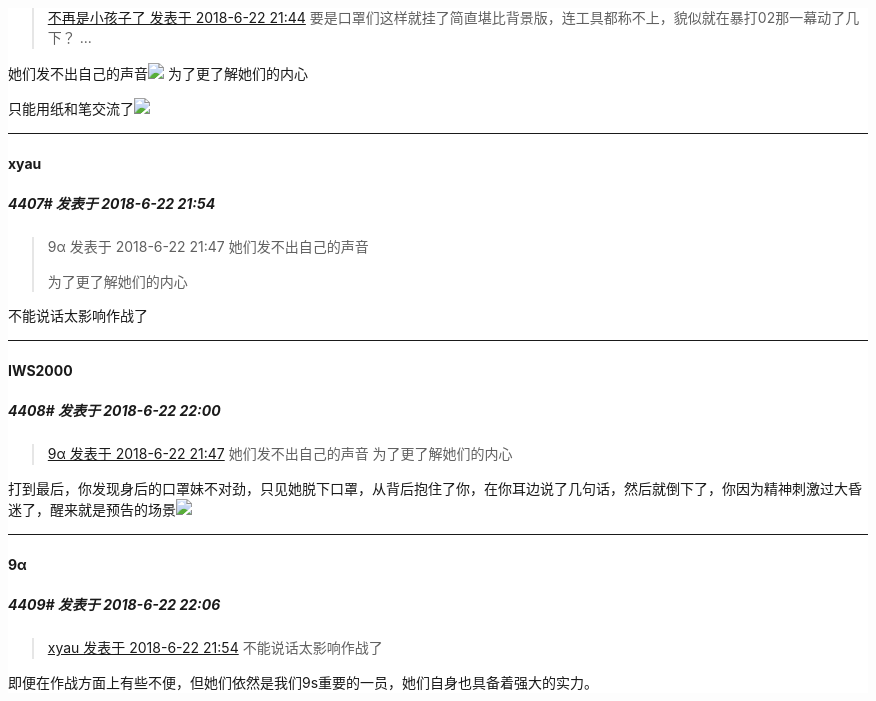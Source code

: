 

<blockquote><a href="httphttps://bbs.saraba1st.com/2b/forum.php?mod=redirect&amp;goto=findpost&amp;pid=40081261&amp;ptid=1712743" target="_blank">不再是小孩子了 发表于 2018-6-22 21:44</a>
要是口罩们这样就挂了简直堪比背景版，连工具都称不上，貌似就在暴打02那一幕动了几下？ ...</blockquote>
她们发不出自己的声音<img src="https://static.saraba1st.com/image/smiley/face2017/136.png" referrerpolicy="no-referrer">
为了更了解她们的内心

只能用纸和笔交流了<img src="https://static.saraba1st.com/image/smiley/face2017/136.png" referrerpolicy="no-referrer">







*****

####  xyau  
##### 4407#       发表于 2018-6-22 21:54



<blockquote>9α 发表于 2018-6-22 21:47
她们发不出自己的声音

为了更了解她们的内心
</blockquote>
不能说话太影响作战了







*****

####  IWS2000  
##### 4408#       发表于 2018-6-22 22:00



<blockquote><a href="httphttps://bbs.saraba1st.com/2b/forum.php?mod=redirect&amp;goto=findpost&amp;pid=40081308&amp;ptid=1712743" target="_blank">9α 发表于 2018-6-22 21:47</a>
她们发不出自己的声音
为了更了解她们的内心</blockquote>
打到最后，你发现身后的口罩妹不对劲，只见她脱下口罩，从背后抱住了你，在你耳边说了几句话，然后就倒下了，你因为精神刺激过大昏迷了，醒来就是预告的场景<img src="https://static.saraba1st.com/image/smiley/face2017/138.png" referrerpolicy="no-referrer">







*****

####  9α  
##### 4409#       发表于 2018-6-22 22:06



<blockquote><a href="httphttps://bbs.saraba1st.com/2b/forum.php?mod=redirect&amp;goto=findpost&amp;pid=40081396&amp;ptid=1712743" target="_blank">xyau 发表于 2018-6-22 21:54</a>
不能说话太影响作战了</blockquote>
即便在作战方面上有些不便，但她们依然是我们9s重要的一员，她们自身也具备着强大的实力。
